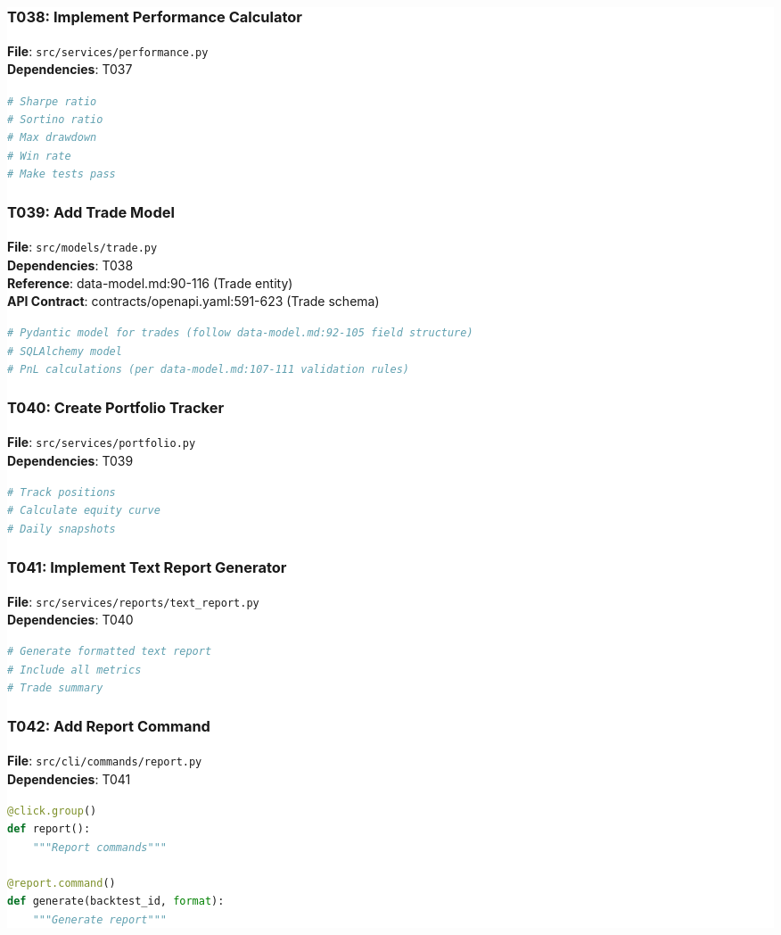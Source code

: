 ### T038: Implement Performance Calculator
**File**: `src/services/performance.py`  
**Dependencies**: T037  
```python
# Sharpe ratio
# Sortino ratio
# Max drawdown
# Win rate
# Make tests pass
```

### T039: Add Trade Model
**File**: `src/models/trade.py`  
**Dependencies**: T038  
**Reference**: data-model.md:90-116 (Trade entity)  
**API Contract**: contracts/openapi.yaml:591-623 (Trade schema)  
```python
# Pydantic model for trades (follow data-model.md:92-105 field structure)
# SQLAlchemy model
# PnL calculations (per data-model.md:107-111 validation rules)
```

### T040: Create Portfolio Tracker
**File**: `src/services/portfolio.py`  
**Dependencies**: T039  
```python
# Track positions
# Calculate equity curve
# Daily snapshots
```

### T041: Implement Text Report Generator
**File**: `src/services/reports/text_report.py`  
**Dependencies**: T040  
```python
# Generate formatted text report
# Include all metrics
# Trade summary
```

### T042: Add Report Command
**File**: `src/cli/commands/report.py`  
**Dependencies**: T041  
```python
@click.group()
def report():
    """Report commands"""

@report.command()
def generate(backtest_id, format):
    """Generate report"""
```
